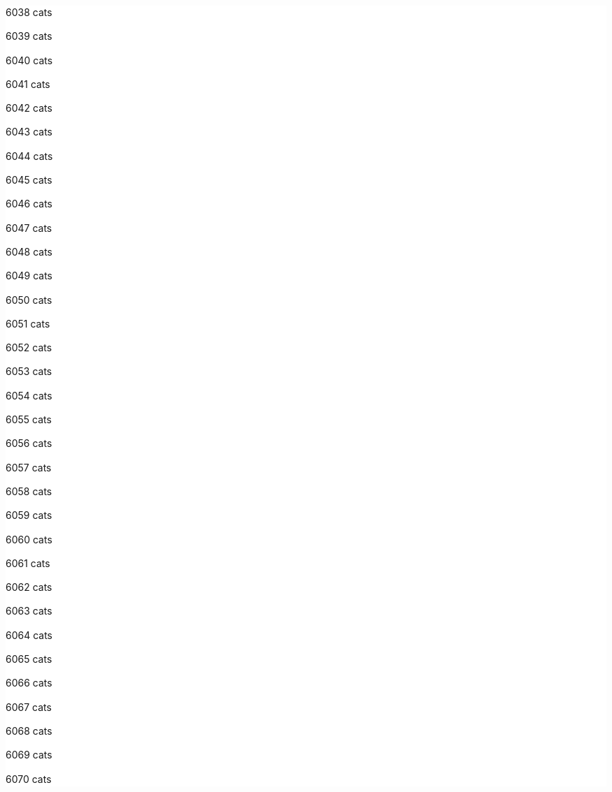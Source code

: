 6038 cats

6039 cats

6040 cats

6041 cats

6042 cats

6043 cats

6044 cats

6045 cats

6046 cats

6047 cats

6048 cats

6049 cats

6050 cats

6051 cats

6052 cats

6053 cats

6054 cats

6055 cats

6056 cats

6057 cats

6058 cats

6059 cats

6060 cats

6061 cats

6062 cats

6063 cats

6064 cats

6065 cats

6066 cats

6067 cats

6068 cats

6069 cats

6070 cats
